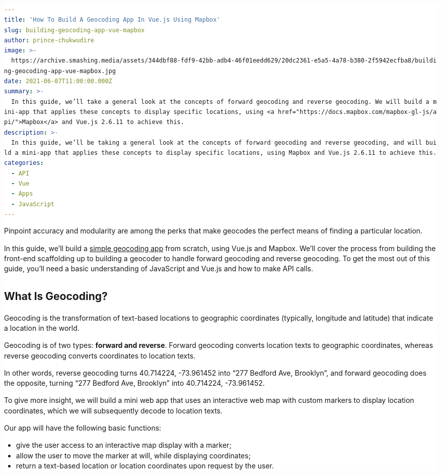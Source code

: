 ```yaml
---
title: 'How To Build A Geocoding App In Vue.js Using Mapbox'
slug: building-geocoding-app-vue-mapbox
author: prince-chukwudire
image: >-
  https://archive.smashing.media/assets/344dbf88-fdf9-42bb-adb4-46f01eedd629/20dc2361-e5a5-4a78-b380-2f5942ecfba8/building-geocoding-app-vue-mapbox.jpg
date: 2021-06-07T11:00:00.000Z
summary: >-
  In this guide, we’ll take a general look at the concepts of forward geocoding and reverse geocoding. We will build a mini-app that applies these concepts to display specific locations, using <a href="https://docs.mapbox.com/mapbox-gl-js/api/">Mapbox</a> and Vue.js 2.6.11 to achieve this.
description: >-
  In this guide, we’ll be taking a general look at the concepts of forward geocoding and reverse geocoding, and will build a mini-app that applies these concepts to display specific locations, using Mapbox and Vue.js 2.6.11 to achieve this.
categories:
  - API
  - Vue
  - Apps
  - JavaScript
---
```


Pinpoint accuracy and modularity are among the perks that make geocodes the perfect means of finding a particular location.

In this guide, we’ll build a [simple geocoding app](https://github.com/smashingmagazine/Tutorials/tree/Geocoding-app-vue) from scratch, using Vue.js and Mapbox. We’ll cover the process from building the front-end scaffolding up to building a geocoder to handle forward geocoding and reverse geocoding. To get the most out of this guide, you’ll need a basic understanding of JavaScript and Vue.js and how to make API calls.

## What Is Geocoding?

Geocoding is the transformation of text-based locations to geographic coordinates (typically, longitude and latitude) that indicate a location in the world.

Geocoding is of two types: **forward and reverse**. Forward geocoding converts location texts to geographic coordinates, whereas reverse geocoding converts coordinates to location texts.

In other words, reverse geocoding turns 40.714224, -73.961452 into “277 Bedford Ave, Brooklyn”, and forward geocoding does the opposite, turning “277 Bedford Ave, Brooklyn” into 40.714224, -73.961452.

To give more insight, we will build a mini web app that uses an interactive web map with custom markers to display location coordinates, which we will subsequently decode to location texts.

Our app will have the following basic functions:

- give the user access to an interactive map display with a marker;
- allow the user to move the marker at will, while displaying coordinates;
- return a text-based location or location coordinates upon request by the user.
